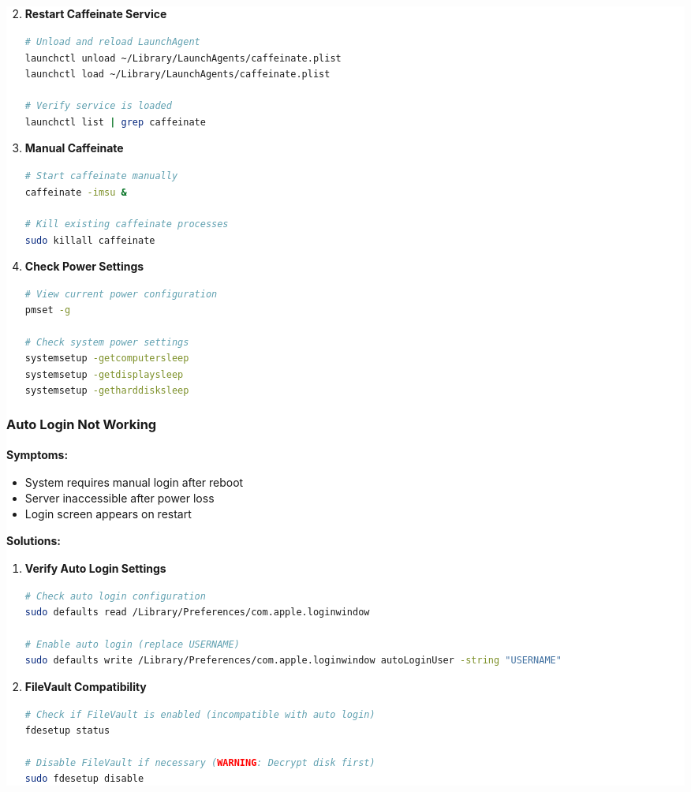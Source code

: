 2. **Restart Caffeinate Service**
   ```sh
   # Unload and reload LaunchAgent
   launchctl unload ~/Library/LaunchAgents/caffeinate.plist
   launchctl load ~/Library/LaunchAgents/caffeinate.plist
   
   # Verify service is loaded
   launchctl list | grep caffeinate
   ```

3. **Manual Caffeinate**
   ```sh
   # Start caffeinate manually
   caffeinate -imsu &
   
   # Kill existing caffeinate processes
   sudo killall caffeinate
   ```

4. **Check Power Settings**
   ```sh
   # View current power configuration
   pmset -g
   
   # Check system power settings
   systemsetup -getcomputersleep
   systemsetup -getdisplaysleep
   systemsetup -getharddisksleep
   ```

### Auto Login Not Working

**Symptoms:**
- System requires manual login after reboot
- Server inaccessible after power loss
- Login screen appears on restart

**Solutions:**

1. **Verify Auto Login Settings**
   ```sh
   # Check auto login configuration
   sudo defaults read /Library/Preferences/com.apple.loginwindow
   
   # Enable auto login (replace USERNAME)
   sudo defaults write /Library/Preferences/com.apple.loginwindow autoLoginUser -string "USERNAME"
   ```

2. **FileVault Compatibility**
   ```sh
   # Check if FileVault is enabled (incompatible with auto login)
   fdesetup status
   
   # Disable FileVault if necessary (WARNING: Decrypt disk first)
   sudo fdesetup disable
   ```
